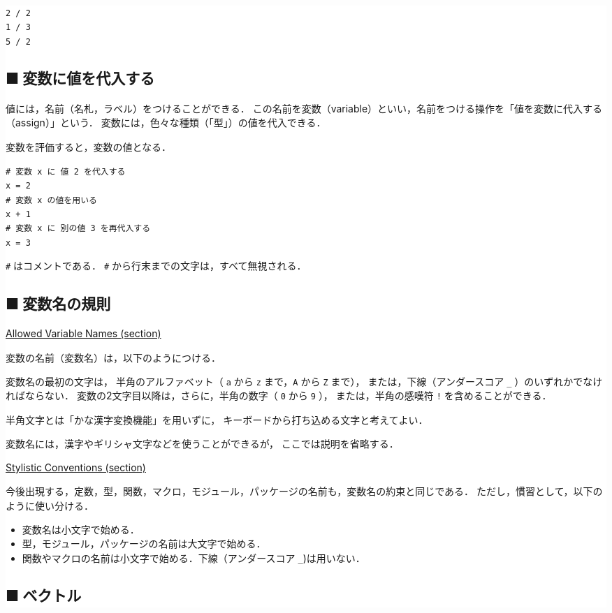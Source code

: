 ```@repl
2 / 2
1 / 3
5 / 2
```

## ■ 変数に値を代入する

値には，名前（名札，ラベル）をつけることができる．
この名前を変数（variable）といい，名前をつける操作を「値を変数に代入する（assign）」という．
変数には，色々な種類（「型」）の値を代入できる．

変数を評価すると，変数の値となる．

```@repl
# 変数 x に 値 2 を代入する
x = 2
# 変数 x の値を用いる
x + 1
# 変数 x に 別の値 3 を再代入する
x = 3
```

`#` はコメントである．
`#` から行末までの文字は，すべて無視される．

## ■ 変数名の規則

[Allowed Variable Names (section)](https://docs.julialang.org/en/v1.8/manual/variables/#Allowed-Variable-Names)

変数の名前（変数名）は，以下のようにつける．

変数名の最初の文字は，
半角のアルファベット（ `a` から `z` まで，`A` から `Z` まで），
または，下線（アンダースコア `_` ）のいずれかでなければならない．
変数の2文字目以降は，さらに，半角の数字（ `0` から `9` ），
または，半角の感嘆符 `!` を含めることができる．

半角文字とは「かな漢字変換機能」を用いずに，
キーボードから打ち込める文字と考えてよい．

変数名には，漢字やギリシャ文字などを使うことができるが，
ここでは説明を省略する．

[Stylistic Conventions (section)](https://docs.julialang.org/en/v1.8/manual/variables/#Stylistic-Conventions)

今後出現する，定数，型，関数，マクロ，モジュール，パッケージの名前も，変数名の約束と同じである．
ただし，慣習として，以下のように使い分ける．

- 変数名は小文字で始める．
- 型，モジュール，パッケージの名前は大文字で始める．
- 関数やマクロの名前は小文字で始める．下線（アンダースコア `_`)は用いない．


## ■ ベクトル
